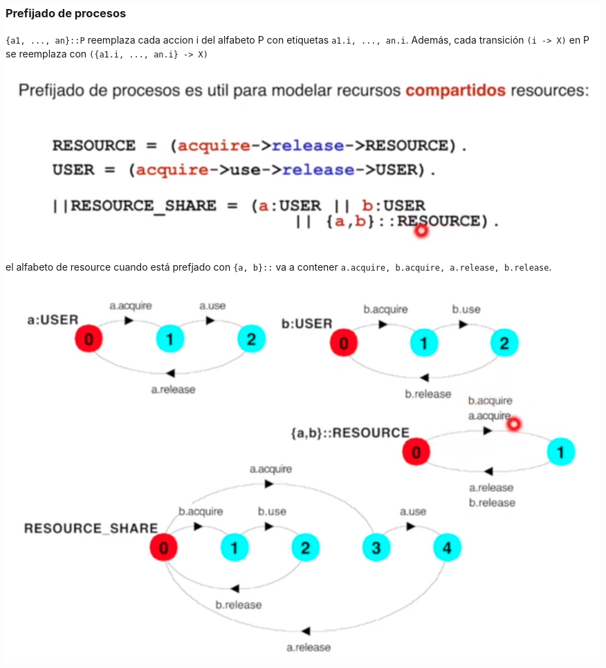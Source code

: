 ### Prefijado de procesos

`{a1, ..., an}::P` reemplaza cada accion i del alfabeto P con etiquetas
`a1.i, ..., an.i`. Además, cada transición `(i -> X)` en P se reemplaza con
`({a1.i, ..., an.i} -> X)`

![](img/11/sugar-prefijado.png)

el alfabeto de resource cuando está prefjado con `{a, b}::` va a contener
`a.acquire, b.acquire, a.release, b.release`.

![](img/11/sugar-ej-recursos.png)
